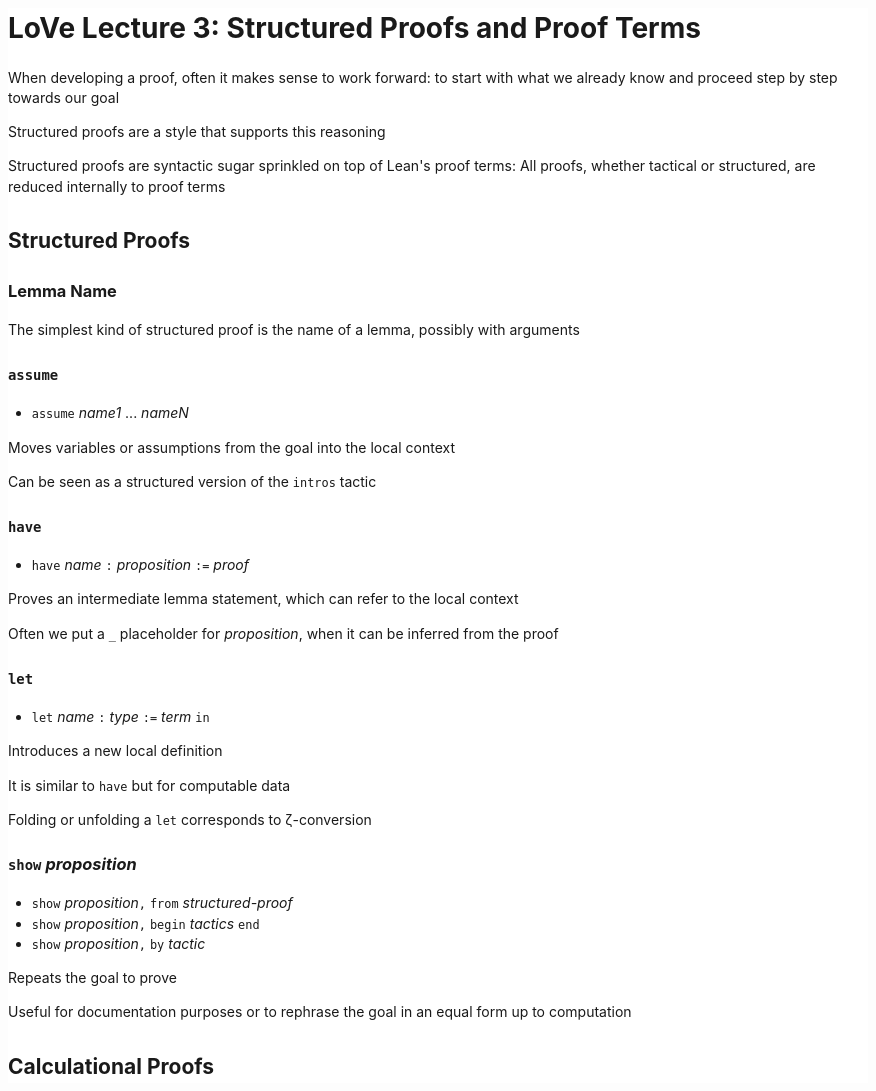 # LoVe Lecture 3: Structured Proofs and Proof Terms

When developing a proof, often it makes sense to work forward: to start with what we already know and proceed step by step towards our goal

Structured proofs are a style that supports this reasoning

Structured proofs are syntactic sugar sprinkled on top of Lean's proof terms: All proofs, whether tactical or structured, are reduced internally to proof terms


## Structured Proofs

### Lemma Name

The simplest kind of structured proof is the name of a lemma, possibly with arguments

### `assume`

* `assume` _name1_ ... _nameN_

Moves variables or assumptions from the goal into the local context

Can be seen as a structured version of the `intros` tactic

### `have`

* `have` _name_ `:` _proposition_ `:=` _proof_

Proves an intermediate lemma statement, which can refer to the local context

Often we put a `_` placeholder for _proposition_, when it can be inferred from the proof

### `let`

* `let` _name_ `:` _type_ `:=` _term_ `in`

Introduces a new local definition

It is similar to `have` but for computable data

Folding or unfolding a `let` corresponds to ζ-conversion

### `show` _proposition_

* `show` _proposition_`,` `from` _structured-proof_
* `show` _proposition_`,` `begin` _tactics_ `end`
* `show` _proposition_`,` `by` _tactic_

Repeats the goal to prove

Useful for documentation purposes or to rephrase the goal in an equal form up to computation


## Calculational Proofs
